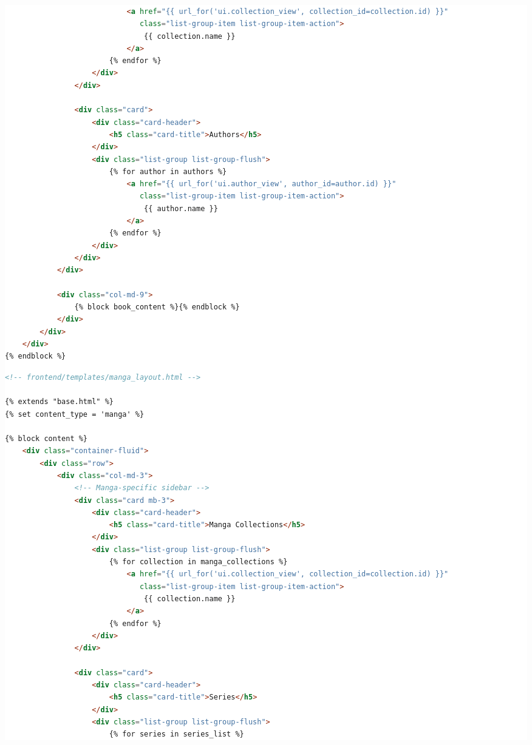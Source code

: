 ```html
                            <a href="{{ url_for('ui.collection_view', collection_id=collection.id) }}" 
                               class="list-group-item list-group-item-action">
                                {{ collection.name }}
                            </a>
                        {% endfor %}
                    </div>
                </div>
                
                <div class="card">
                    <div class="card-header">
                        <h5 class="card-title">Authors</h5>
                    </div>
                    <div class="list-group list-group-flush">
                        {% for author in authors %}
                            <a href="{{ url_for('ui.author_view', author_id=author.id) }}" 
                               class="list-group-item list-group-item-action">
                                {{ author.name }}
                            </a>
                        {% endfor %}
                    </div>
                </div>
            </div>
            
            <div class="col-md-9">
                {% block book_content %}{% endblock %}
            </div>
        </div>
    </div>
{% endblock %}
```

```html
<!-- frontend/templates/manga_layout.html -->

{% extends "base.html" %}
{% set content_type = 'manga' %}

{% block content %}
    <div class="container-fluid">
        <div class="row">
            <div class="col-md-3">
                <!-- Manga-specific sidebar -->
                <div class="card mb-3">
                    <div class="card-header">
                        <h5 class="card-title">Manga Collections</h5>
                    </div>
                    <div class="list-group list-group-flush">
                        {% for collection in manga_collections %}
                            <a href="{{ url_for('ui.collection_view', collection_id=collection.id) }}" 
                               class="list-group-item list-group-item-action">
                                {{ collection.name }}
                            </a>
                        {% endfor %}
                    </div>
                </div>
                
                <div class="card">
                    <div class="card-header">
                        <h5 class="card-title">Series</h5>
                    </div>
                    <div class="list-group list-group-flush">
                        {% for series in series_list %}
```